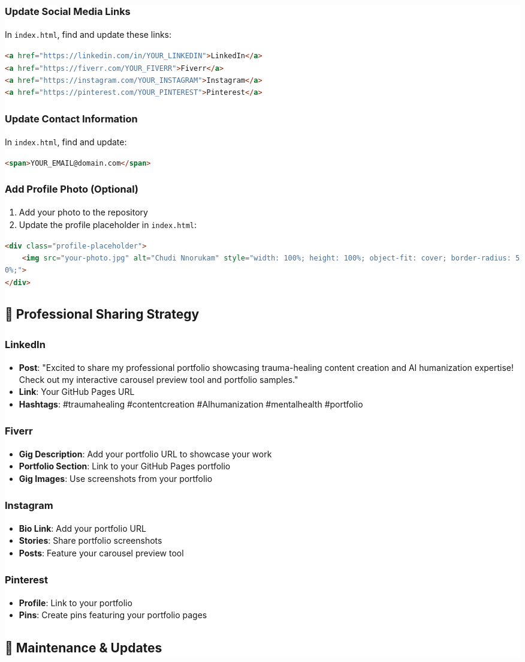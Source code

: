 ### **Update Social Media Links**
In `index.html`, find and update these links:
```html
<a href="https://linkedin.com/in/YOUR_LINKEDIN">LinkedIn</a>
<a href="https://fiverr.com/YOUR_FIVERR">Fiverr</a>
<a href="https://instagram.com/YOUR_INSTAGRAM">Instagram</a>
<a href="https://pinterest.com/YOUR_PINTEREST">Pinterest</a>
```

### **Update Contact Information**
In `index.html`, find and update:
```html
<span>YOUR_EMAIL@domain.com</span>
```

### **Add Profile Photo (Optional)**
1. Add your photo to the repository
2. Update the profile placeholder in `index.html`:
```html
<div class="profile-placeholder">
    <img src="your-photo.jpg" alt="Chudi Nnorukam" style="width: 100%; height: 100%; object-fit: cover; border-radius: 50%;">
</div>
```

## 📱 Professional Sharing Strategy

### **LinkedIn**
- **Post**: "Excited to share my professional portfolio showcasing trauma-healing content creation and AI humanization expertise! Check out my interactive carousel preview tool and portfolio samples."
- **Link**: Your GitHub Pages URL
- **Hashtags**: #traumahealing #contentcreation #AIhumanization #mentalhealth #portfolio

### **Fiverr**
- **Gig Description**: Add your portfolio URL to showcase your work
- **Portfolio Section**: Link to your GitHub Pages portfolio
- **Gig Images**: Use screenshots from your portfolio

### **Instagram**
- **Bio Link**: Add your portfolio URL
- **Stories**: Share portfolio screenshots
- **Posts**: Feature your carousel preview tool

### **Pinterest**
- **Profile**: Link to your portfolio
- **Pins**: Create pins featuring your portfolio pages

## 🔧 Maintenance & Updates
